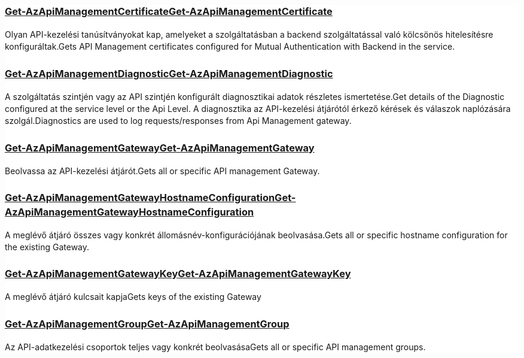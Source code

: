 ### [<span data-ttu-id="99754-139">Get-AzApiManagementCertificate</span><span class="sxs-lookup"><span data-stu-id="99754-139">Get-AzApiManagementCertificate</span></span>](Get-AzApiManagementCertificate.md)
<span data-ttu-id="99754-140">Olyan API-kezelési tanúsítványokat kap, amelyeket a szolgáltatásban a backend szolgáltatással való kölcsönös hitelesítésre konfiguráltak.</span><span class="sxs-lookup"><span data-stu-id="99754-140">Gets API Management certificates configured for Mutual Authentication with Backend in the service.</span></span>

### [<span data-ttu-id="99754-141">Get-AzApiManagementDiagnostic</span><span class="sxs-lookup"><span data-stu-id="99754-141">Get-AzApiManagementDiagnostic</span></span>](Get-AzApiManagementDiagnostic.md)
<span data-ttu-id="99754-142">A szolgáltatás szintjén vagy az API szintjén konfigurált diagnosztikai adatok részletes ismertetése.</span><span class="sxs-lookup"><span data-stu-id="99754-142">Get details of the Diagnostic configured at the service level or the Api Level.</span></span> <span data-ttu-id="99754-143">A diagnosztika az API-kezelési átjárótól érkező kérések és válaszok naplózására szolgál.</span><span class="sxs-lookup"><span data-stu-id="99754-143">Diagnostics are used to log requests/responses from Api Management gateway.</span></span>

### [<span data-ttu-id="99754-144">Get-AzApiManagementGateway</span><span class="sxs-lookup"><span data-stu-id="99754-144">Get-AzApiManagementGateway</span></span>](Get-AzApiManagementGateway.md)
<span data-ttu-id="99754-145">Beolvassa az API-kezelési átjárót.</span><span class="sxs-lookup"><span data-stu-id="99754-145">Gets all or specific API management Gateway.</span></span>

### [<span data-ttu-id="99754-146">Get-AzApiManagementGatewayHostnameConfiguration</span><span class="sxs-lookup"><span data-stu-id="99754-146">Get-AzApiManagementGatewayHostnameConfiguration</span></span>](Get-AzApiManagementGatewayHostnameConfiguration.md)
<span data-ttu-id="99754-147">A meglévő átjáró összes vagy konkrét állomásnév-konfigurációjának beolvasása.</span><span class="sxs-lookup"><span data-stu-id="99754-147">Gets all or specific hostname configuration for the existing Gateway.</span></span>

### [<span data-ttu-id="99754-148">Get-AzApiManagementGatewayKey</span><span class="sxs-lookup"><span data-stu-id="99754-148">Get-AzApiManagementGatewayKey</span></span>](Get-AzApiManagementGatewayKey.md)
<span data-ttu-id="99754-149">A meglévő átjáró kulcsait kapja</span><span class="sxs-lookup"><span data-stu-id="99754-149">Gets keys of the existing Gateway</span></span>

### [<span data-ttu-id="99754-150">Get-AzApiManagementGroup</span><span class="sxs-lookup"><span data-stu-id="99754-150">Get-AzApiManagementGroup</span></span>](Get-AzApiManagementGroup.md)
<span data-ttu-id="99754-151">Az API-adatkezelési csoportok teljes vagy konkrét beolvasása</span><span class="sxs-lookup"><span data-stu-id="99754-151">Gets all or specific API management groups.</span></span>
